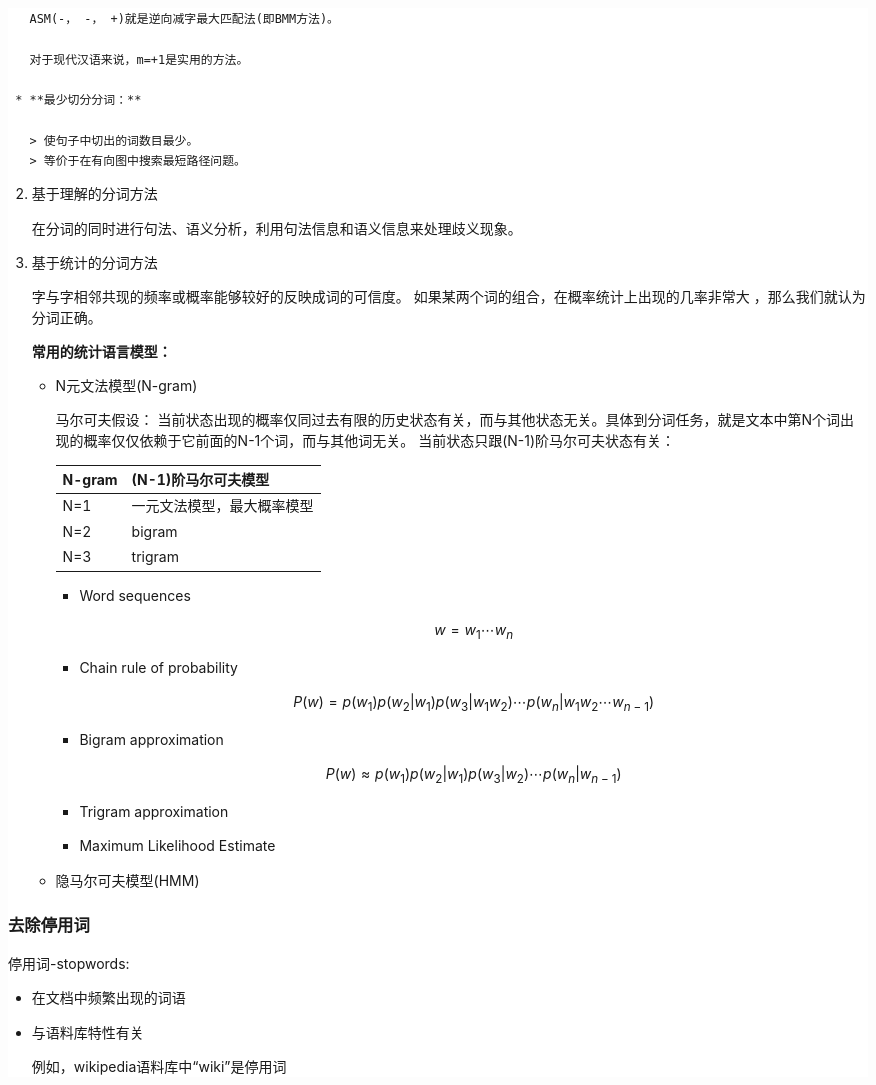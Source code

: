        ASM(-， -， +)就是逆向减字最大匹配法(即BMM方法)。

       对于现代汉语来说，m=+1是实用的方法。

     * **最少切分分词：**

       > 使句子中切出的词数目最少。
       > 等价于在有向图中搜索最短路径问题。

  2. 基于理解的分词方法

     在分词的同时进行句法、语义分析，利用句法信息和语义信息来处理歧义现象。

  3. 基于统计的分词方法

     字与字相邻共现的频率或概率能够较好的反映成词的可信度。
     如果某两个词的组合，在概率统计上出现的几率非常大 ，那么我们就认为分词正确。

     **常用的统计语言模型：**

     * N元文法模型(N-gram)

       马尔可夫假设：
       当前状态出现的概率仅同过去有限的历史状态有关，而与其他状态无关。具体到分词任务，就是文本中第N个词出现的概率仅仅依赖于它前面的N-1个词，而与其他词无关。
       当前状态只跟(N-1)阶马尔可夫状态有关：

       | N-gram | (N-1)阶马尔可夫模型  |
       | ------ | ------------- |
       | N=1    | 一元文法模型，最大概率模型 |
       | N=2    | bigram        |
       | N=3    | trigram       |

       - Word sequences

         $$w=w_1\cdots w_n$$

       - Chain rule of probability

         $$P(w)=p(w_1)p(w_2|w_1)p(w_3|w_1w_2)\cdots p(w_n|w_1w_2\cdots w _{n-1})$$

       - Bigram approximation

         $$P(w)\approx p(w_1)p(w_2|w_1)p(w_3|w_2)\cdots p(w_n|w _{n-1})$$

       - Trigram approximation

       - Maximum Likelihood Estimate

     * 隐马尔可夫模型(HMM)



### 去除停用词

停用词-stopwords:

* 在文档中频繁出现的词语

* 与语料库特性有关

  例如，wikipedia语料库中“wiki”是停用词

